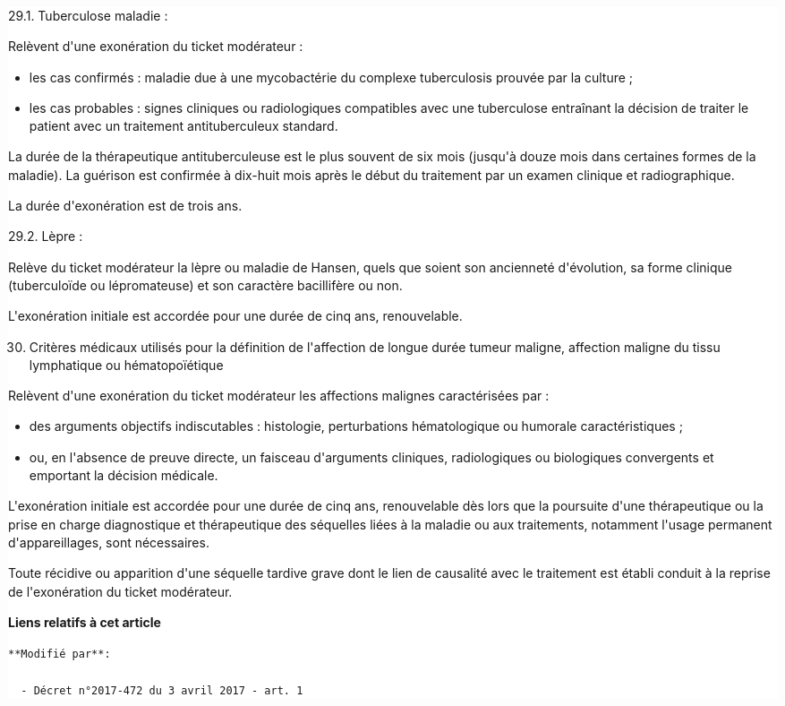 29.1. Tuberculose maladie :

Relèvent d'une exonération du ticket modérateur :

- les cas confirmés : maladie due à une mycobactérie du complexe tuberculosis prouvée par la culture ;

- les cas probables : signes cliniques ou radiologiques compatibles avec une tuberculose entraînant la décision de traiter le
patient avec un traitement antituberculeux standard.

La durée de la thérapeutique antituberculeuse est le plus souvent de six mois (jusqu'à douze mois dans certaines formes de la
maladie). La guérison est confirmée à dix-huit mois après le début du traitement par un examen clinique et radiographique.

La durée d'exonération est de trois ans.

29.2. Lèpre :

Relève du ticket modérateur la lèpre ou maladie de Hansen, quels que soient son ancienneté d'évolution, sa forme clinique
(tuberculoïde ou lépromateuse) et son caractère bacillifère ou non.

L'exonération initiale est accordée pour une durée de cinq ans, renouvelable.

30. Critères médicaux utilisés pour la définition de l'affection de longue durée tumeur maligne, affection maligne du tissu
lymphatique ou hématopoïétique

Relèvent d'une exonération du ticket modérateur les affections malignes caractérisées par :

- des arguments objectifs indiscutables : histologie, perturbations hématologique ou humorale caractéristiques ;

- ou, en l'absence de preuve directe, un faisceau d'arguments cliniques, radiologiques ou biologiques convergents et
emportant la décision médicale.

L'exonération initiale est accordée pour une durée de cinq ans, renouvelable dès lors que la poursuite d'une thérapeutique ou
la prise en charge diagnostique et thérapeutique des séquelles liées à la maladie ou aux traitements, notamment l'usage
permanent d'appareillages, sont nécessaires.

Toute récidive ou apparition d'une séquelle tardive grave dont le lien de causalité avec le traitement est établi conduit à
la reprise de l'exonération du ticket modérateur.

**Liens relatifs à cet article**

	**Modifié par**:

	  - Décret n°2017-472 du 3 avril 2017 - art. 1
